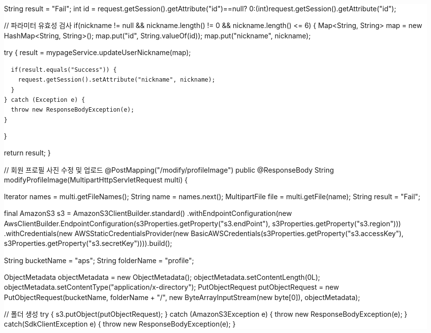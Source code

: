   String result = "Fail";
  int id = request.getSession().getAttribute("id")==null? 0:(int)request.getSession().getAttribute("id");
		
  // 파라미터 유효성 검사
  if(nickname != null && nickname.length() != 0 && nickname.length() <= 6) {
  Map<String, String> map = new HashMap<String, String>();
  map.put("id", String.valueOf(id));
  map.put("nickname", nickname);

  try {
      result = mypageService.updateUserNickname(map);
				
      if(result.equals("Success")) {
        request.getSession().setAttribute("nickname", nickname);
      }
    } catch (Exception e) {
      throw new ResponseBodyException(e);
    }
  }
		
  return result;
}
	
// 회원 프로필 사진 수정 및 업로드
@PostMapping("/modify/profileImage")
public @ResponseBody String modifyProfileImage(MultipartHttpServletRequest multi) {
		
  Iterator<String> names = multi.getFileNames();
  String name = names.next();
  MultipartFile file = multi.getFile(name);
  String result = "Fail";

  final AmazonS3 s3 = AmazonS3ClientBuilder.standard()
    .withEndpointConfiguration(new AwsClientBuilder.EndpointConfiguration(s3Properties.getProperty("s3.endPoint"), s3Properties.getProperty("s3.region")))
    .withCredentials(new AWSStaticCredentialsProvider(new BasicAWSCredentials(s3Properties.getProperty("s3.accessKey"), s3Properties.getProperty("s3.secretKey")))).build();
		
  String bucketName = "aps";
  String folderName = "profile";
		
  ObjectMetadata objectMetadata = new ObjectMetadata();
  objectMetadata.setContentLength(0L);
  objectMetadata.setContentType("application/x-directory");
  PutObjectRequest putObjectRequest = new PutObjectRequest(bucketName, folderName + "/", new ByteArrayInputStream(new byte[0]), objectMetadata);

  // 폴더 생성
  try {
    s3.putObject(putObjectRequest);
  } catch (AmazonS3Exception e) {
    throw new ResponseBodyException(e);
  } catch(SdkClientException e) {
    throw new ResponseBodyException(e);
  }
		